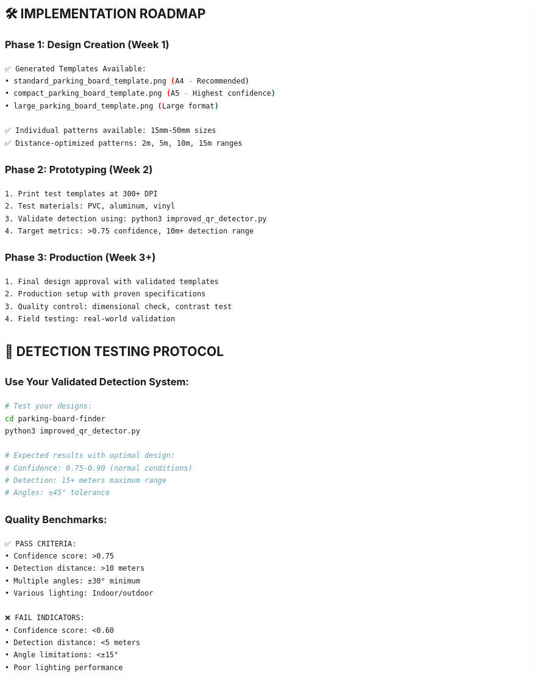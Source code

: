 ## 🛠️ **IMPLEMENTATION ROADMAP**

### **Phase 1: Design Creation (Week 1)**

```bash
✅ Generated Templates Available:
• standard_parking_board_template.png (A4 - Recommended)
• compact_parking_board_template.png (A5 - Highest confidence)
• large_parking_board_template.png (Large format)

✅ Individual patterns available: 15mm-50mm sizes
✅ Distance-optimized patterns: 2m, 5m, 10m, 15m ranges
```

### **Phase 2: Prototyping (Week 2)**

```
1. Print test templates at 300+ DPI
2. Test materials: PVC, aluminum, vinyl
3. Validate detection using: python3 improved_qr_detector.py
4. Target metrics: >0.75 confidence, 10m+ detection range
```

### **Phase 3: Production (Week 3+)**

```
1. Final design approval with validated templates
2. Production setup with proven specifications
3. Quality control: dimensional check, contrast test
4. Field testing: real-world validation
```

## 📱 **DETECTION TESTING PROTOCOL**

### **Use Your Validated Detection System:**

```bash
# Test your designs:
cd parking-board-finder
python3 improved_qr_detector.py

# Expected results with optimal design:
# Confidence: 0.75-0.90 (normal conditions)
# Detection: 15+ meters maximum range
# Angles: ±45° tolerance
```

### **Quality Benchmarks:**

```
✅ PASS CRITERIA:
• Confidence score: >0.75
• Detection distance: >10 meters
• Multiple angles: ±30° minimum
• Various lighting: Indoor/outdoor

❌ FAIL INDICATORS:
• Confidence score: <0.60
• Detection distance: <5 meters
• Angle limitations: <±15°
• Poor lighting performance
```
